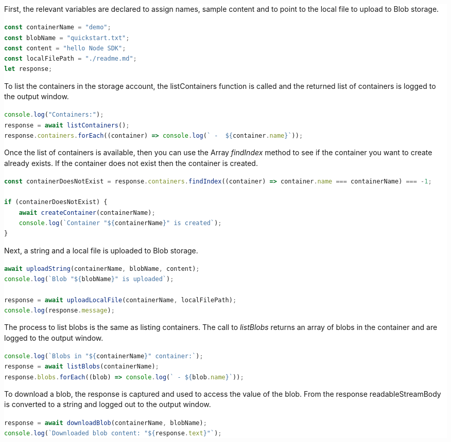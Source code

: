First, the relevant variables are declared to assign names, sample content and to point to the local file to upload to Blob storage.

```javascript
const containerName = "demo";
const blobName = "quickstart.txt";
const content = "hello Node SDK";
const localFilePath = "./readme.md";
let response;
```

To list the containers in the storage account, the listContainers function is called and the returned list of containers is logged to the output window.

```javascript
console.log("Containers:");
response = await listContainers();
response.containers.forEach((container) => console.log(` -  ${container.name}`));
```

Once the list of containers is available, then you can use the Array *findIndex* method to see if the container you want to create already exists. If the container does not exist then the container is created.

```javascript
const containerDoesNotExist = response.containers.findIndex((container) => container.name === containerName) === -1;

if (containerDoesNotExist) {
    await createContainer(containerName);
    console.log(`Container "${containerName}" is created`);
}
```
Next, a string and a local file is uploaded to Blob storage.

```javascript
await uploadString(containerName, blobName, content);
console.log(`Blob "${blobName}" is uploaded`);

response = await uploadLocalFile(containerName, localFilePath);
console.log(response.message);
```
The process to list blobs is the same as listing containers. The call to *listBlobs* returns an array of blobs in the container and are logged to the output window.

```javascript
console.log(`Blobs in "${containerName}" container:`);
response = await listBlobs(containerName);
response.blobs.forEach((blob) => console.log(` - ${blob.name}`));
```

To download a blob, the response is captured and used to access the value of the blob. From the response readableStreamBody is converted to a string and logged out to the output window.

```javascript
response = await downloadBlob(containerName, blobName);
console.log(`Downloaded blob content: "${response.text}"`);
```
